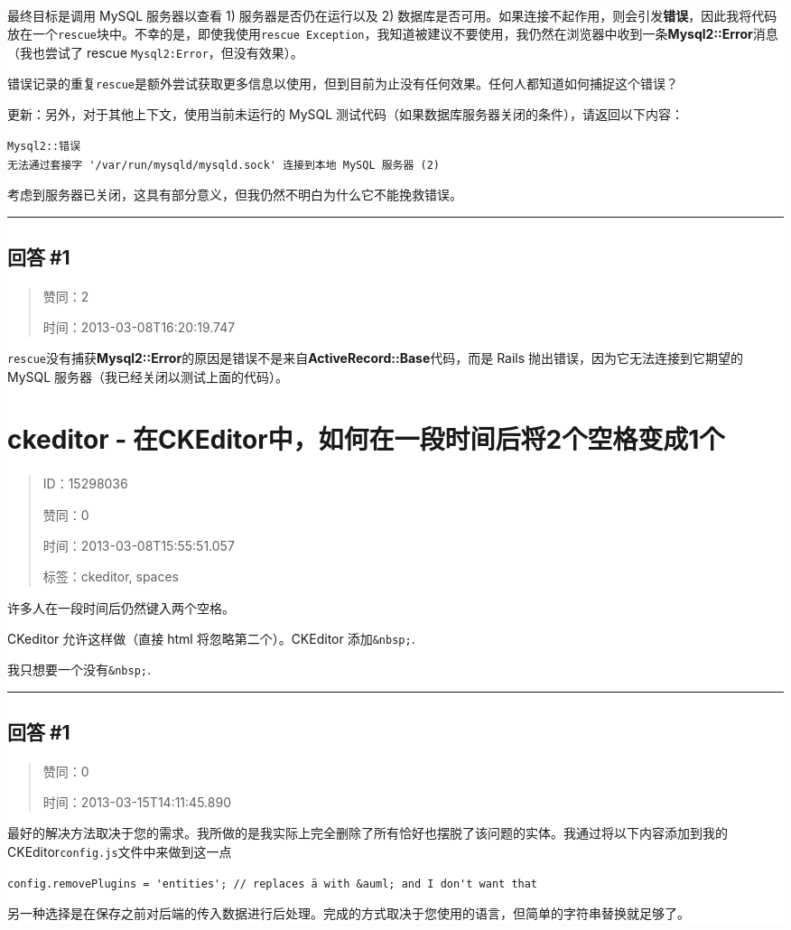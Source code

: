 最终目标是调用 MySQL 服务器以查看 1) 服务器是否仍在运行以及 2) 数据库是否可用。如果连接不起作用，则会引发**错误**，因此我将代码放在一个`rescue`块中。不幸的是，即使我使用`rescue Exception`，我知道被建议不要使用，我仍然在浏览器中收到一条**Mysql2::Error**消息（我也尝试了 rescue `Mysql2:Error`，但没​​有效果）。

错误记录的重复`rescue`是额外尝试获取更多信息以使用，但到目前为止没有任何效果。任何人都知道如何捕捉这个错误？

更新：另外，对于其他上下文，使用当前未运行的 MySQL 测试代码（如果数据库服务器关闭的条件），请返回以下内容：

```
Mysql2::错误
无法通过套接字 '/var/run/mysqld/mysqld.sock' 连接到本地 MySQL 服务器 (2)
```

考虑到服务器已关闭，这具有部分意义，但我仍然不明白为什么它不能挽救错误。

* * *

## 回答 #1

> 赞同：2
> 
> 时间：2013-03-08T16:20:19.747

`rescue`没有捕获**Mysql2::Error**的原因是错误不是来自**ActiveRecord::Base**代码，而是 Rails 抛出错误，因为它无法连接到它期望的 MySQL 服务器（我已经关闭以测试上面的代码）。

# ckeditor - 在CKEditor中，如何在一段时间后将2个空格变成1个

> ID：15298036
> 
> 赞同：0
> 
> 时间：2013-03-08T15:55:51.057
> 
> 标签：ckeditor, spaces

许多人在一段时间后仍然键入两个空格。

CKeditor 允许这样做（直接 html 将忽略第二个）。CKEditor 添加`&nbsp;`.

我只想要一个没有`&nbsp;`.

* * *

## 回答 #1

> 赞同：0
> 
> 时间：2013-03-15T14:11:45.890

最好的解决方法取决于您的需求。我所做的是我实际上完全删除了所有恰好也摆脱了该问题的实体。我通过将以下内容添加到我的 CKEditor`config.js`文件中来做到这一点

```
config.removePlugins = 'entities'; // replaces ä with &auml; and I don't want that 
```

另一种选择是在保存之前对后端的传入数据进行后处理。完成的方式取决于您使用的语言，但简单的字符串替换就足够了。
